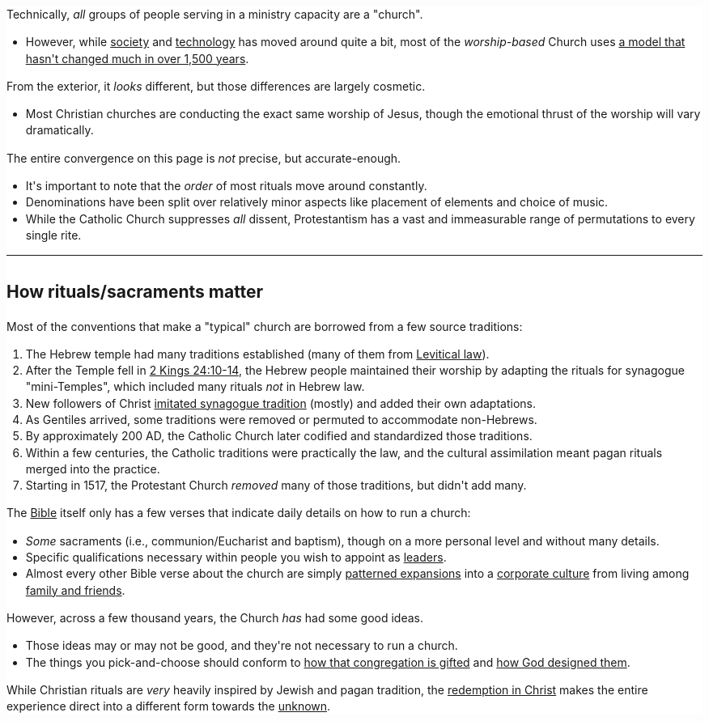 
Technically, *all* groups of people serving in a ministry capacity are a "church".

- However, while [society](https://gainedin.site/trends/) and [technology](https://gainedin.site/technology/) has moved around quite a bit, most of the *worship-based* Church uses [a model that hasn't changed much in over 1,500 years](/history/).

From the exterior, it *looks* different, but those differences are largely cosmetic.

- Most Christian churches are conducting the exact same worship of Jesus, though the emotional thrust of the worship will vary dramatically.

The entire convergence on this page is *not* precise, but accurate-enough.

- It's important to note that the *order* of most rituals move around constantly.
- Denominations have been split over relatively minor aspects like placement of elements and choice of music.
- While the Catholic Church suppresses *all* dissent, Protestantism has a vast and immeasurable range of permutations to every single rite.

* * * * *

## How rituals/sacraments matter

Most of the conventions that make a "typical" church are borrowed from a few source traditions:

1. The Hebrew temple had many traditions established (many of them from [Levitical law](https://biblehub.com/bsb/leviticus/1.htm)).
2. After the Temple fell in [2 Kings 24:10-14](https://biblehub.com/bsb/2_kings/24.htm), the Hebrew people maintained their worship by adapting the rituals for synagogue "mini-Temples", which included many rituals *not* in Hebrew law.
3. New followers of Christ [imitated synagogue tradition](/history/) (mostly) and added their own adaptations.
4. As Gentiles arrived, some traditions were removed or permuted to accommodate non-Hebrews.
5. By approximately 200 AD, the Catholic Church later codified and standardized those traditions.
6. Within a few centuries, the Catholic traditions were practically the law, and the cultural assimilation meant pagan rituals merged into the practice.
7. Starting in 1517, the Protestant Church *removed* many of those traditions, but didn't add many.

The [Bible](/bible/) itself only has a few verses that indicate daily details on how to run a church:

- *Some* sacraments (i.e., communion/Eucharist and baptism), though on a more personal level and without many details.
- Specific qualifications necessary within people you wish to appoint as [leaders](/leadership/).
- Almost every other Bible verse about the church are simply [patterned expansions](https://gainedin.site/symbols/) into a [corporate culture](https://gainedin.site/groups-small/) from living among [family and friends](/family/).

However, across a few thousand years, the Church *has* had some good ideas.

- Those ideas may or may not be good, and they're not necessary to run a church.
- The things you pick-and-choose should conform to [how that congregation is gifted](/gifts/) and [how God designed them](/identity/).

While Christian rituals are *very* heavily inspired by Jewish and pagan tradition, the [redemption in Christ](/gospel/) makes the entire experience direct into a different form towards the [unknown](https://gainedin.site/unknown/).
